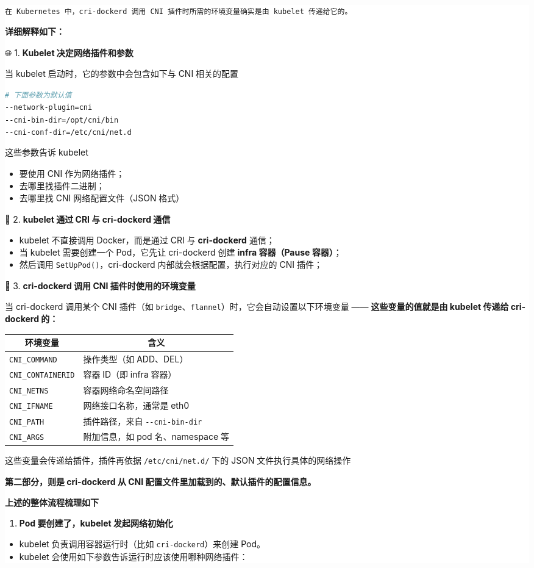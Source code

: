 ```ABAP
在 Kubernetes 中，cri-dockerd 调用 CNI 插件时所需的环境变量确实是由 kubelet 传递给它的。
```

**详细解释如下：**

🌐 1. **Kubelet 决定网络插件和参数**

当 kubelet 启动时，它的参数中会包含如下与 CNI 相关的配置

```bash
# 下面参数为默认值
--network-plugin=cni
--cni-bin-dir=/opt/cni/bin
--cni-conf-dir=/etc/cni/net.d
```

这些参数告诉 kubelet

- 要使用 CNI 作为网络插件；
- 去哪里找插件二进制；
- 去哪里找 CNI 网络配置文件（JSON 格式）

🔗 2. **kubelet 通过 CRI 与 cri-dockerd 通信**

- kubelet 不直接调用 Docker，而是通过 CRI 与 **cri-dockerd** 通信；
- 当 kubelet 需要创建一个 Pod，它先让 cri-dockerd 创建 **infra 容器（Pause 容器）**；
- 然后调用 `SetUpPod()`，cri-dockerd 内部就会根据配置，执行对应的 CNI 插件；

🧠 3. **cri-dockerd 调用 CNI 插件时使用的环境变量**

当 cri-dockerd 调用某个 CNI 插件（如 `bridge`、`flannel`）时，它会自动设置以下环境变量 —— **这些变量的值就是由 kubelet 传递给 cri-dockerd 的：**

| 环境变量          | 含义                              |
| ----------------- | --------------------------------- |
| `CNI_COMMAND`     | 操作类型（如 ADD、DEL）           |
| `CNI_CONTAINERID` | 容器 ID（即 infra 容器）          |
| `CNI_NETNS`       | 容器网络命名空间路径              |
| `CNI_IFNAME`      | 网络接口名称，通常是 eth0         |
| `CNI_PATH`        | 插件路径，来自 `--cni-bin-dir`    |
| `CNI_ARGS`        | 附加信息，如 pod 名、namespace 等 |

这些变量会传递给插件，插件再依据 `/etc/cni/net.d/` 下的 JSON 文件执行具体的网络操作



**第二部分，则是 cri-dockerd 从 CNI 配置文件里加载到的、默认插件的配置信息。**



**上述的整体流程梳理如下**

1. **Pod 要创建了，kubelet 发起网络初始化**

- kubelet 负责调用容器运行时（比如 `cri-dockerd`）来创建 Pod。
- kubelet 会使用如下参数告诉运行时应该使用哪种网络插件：
